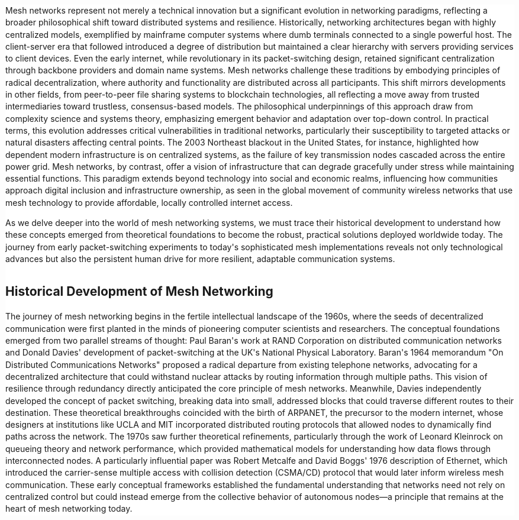 Mesh networks represent not merely a technical innovation but a significant evolution in networking paradigms, reflecting a broader philosophical shift toward distributed systems and resilience. Historically, networking architectures began with highly centralized models, exemplified by mainframe computer systems where dumb terminals connected to a single powerful host. The client-server era that followed introduced a degree of distribution but maintained a clear hierarchy with servers providing services to client devices. Even the early internet, while revolutionary in its packet-switching design, retained significant centralization through backbone providers and domain name systems. Mesh networks challenge these traditions by embodying principles of radical decentralization, where authority and functionality are distributed across all participants. This shift mirrors developments in other fields, from peer-to-peer file sharing systems to blockchain technologies, all reflecting a move away from trusted intermediaries toward trustless, consensus-based models. The philosophical underpinnings of this approach draw from complexity science and systems theory, emphasizing emergent behavior and adaptation over top-down control. In practical terms, this evolution addresses critical vulnerabilities in traditional networks, particularly their susceptibility to targeted attacks or natural disasters affecting central points. The 2003 Northeast blackout in the United States, for instance, highlighted how dependent modern infrastructure is on centralized systems, as the failure of key transmission nodes cascaded across the entire power grid. Mesh networks, by contrast, offer a vision of infrastructure that can degrade gracefully under stress while maintaining essential functions. This paradigm extends beyond technology into social and economic realms, influencing how communities approach digital inclusion and infrastructure ownership, as seen in the global movement of community wireless networks that use mesh technology to provide affordable, locally controlled internet access.

As we delve deeper into the world of mesh networking systems, we must trace their historical development to understand how these concepts emerged from theoretical foundations to become the robust, practical solutions deployed worldwide today. The journey from early packet-switching experiments to today's sophisticated mesh implementations reveals not only technological advances but also the persistent human drive for more resilient, adaptable communication systems.

## Historical Development of Mesh Networking

The journey of mesh networking begins in the fertile intellectual landscape of the 1960s, where the seeds of decentralized communication were first planted in the minds of pioneering computer scientists and researchers. The conceptual foundations emerged from two parallel streams of thought: Paul Baran's work at RAND Corporation on distributed communication networks and Donald Davies' development of packet-switching at the UK's National Physical Laboratory. Baran's 1964 memorandum "On Distributed Communications Networks" proposed a radical departure from existing telephone networks, advocating for a decentralized architecture that could withstand nuclear attacks by routing information through multiple paths. This vision of resilience through redundancy directly anticipated the core principle of mesh networks. Meanwhile, Davies independently developed the concept of packet switching, breaking data into small, addressed blocks that could traverse different routes to their destination. These theoretical breakthroughs coincided with the birth of ARPANET, the precursor to the modern internet, whose designers at institutions like UCLA and MIT incorporated distributed routing protocols that allowed nodes to dynamically find paths across the network. The 1970s saw further theoretical refinements, particularly through the work of Leonard Kleinrock on queueing theory and network performance, which provided mathematical models for understanding how data flows through interconnected nodes. A particularly influential paper was Robert Metcalfe and David Boggs' 1976 description of Ethernet, which introduced the carrier-sense multiple access with collision detection (CSMA/CD) protocol that would later inform wireless mesh communication. These early conceptual frameworks established the fundamental understanding that networks need not rely on centralized control but could instead emerge from the collective behavior of autonomous nodes—a principle that remains at the heart of mesh networking today.
